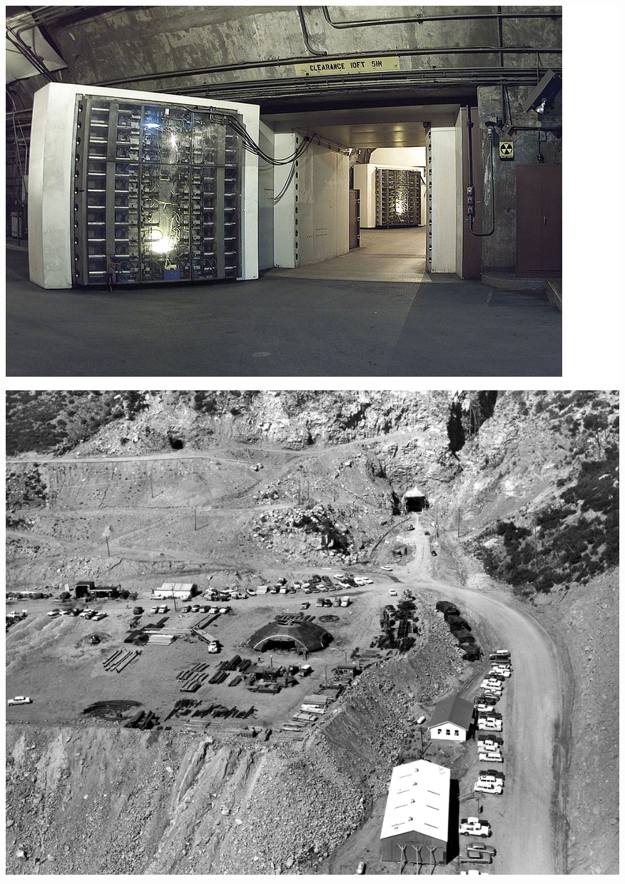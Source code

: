 ![alt text](img/812e8cc4476fad2795_1024px-NORADBlast-Doors.jpg)

![alt text](img/1963_Cheyenne_Mt,_aerial_view_of_const_area.jpg)
